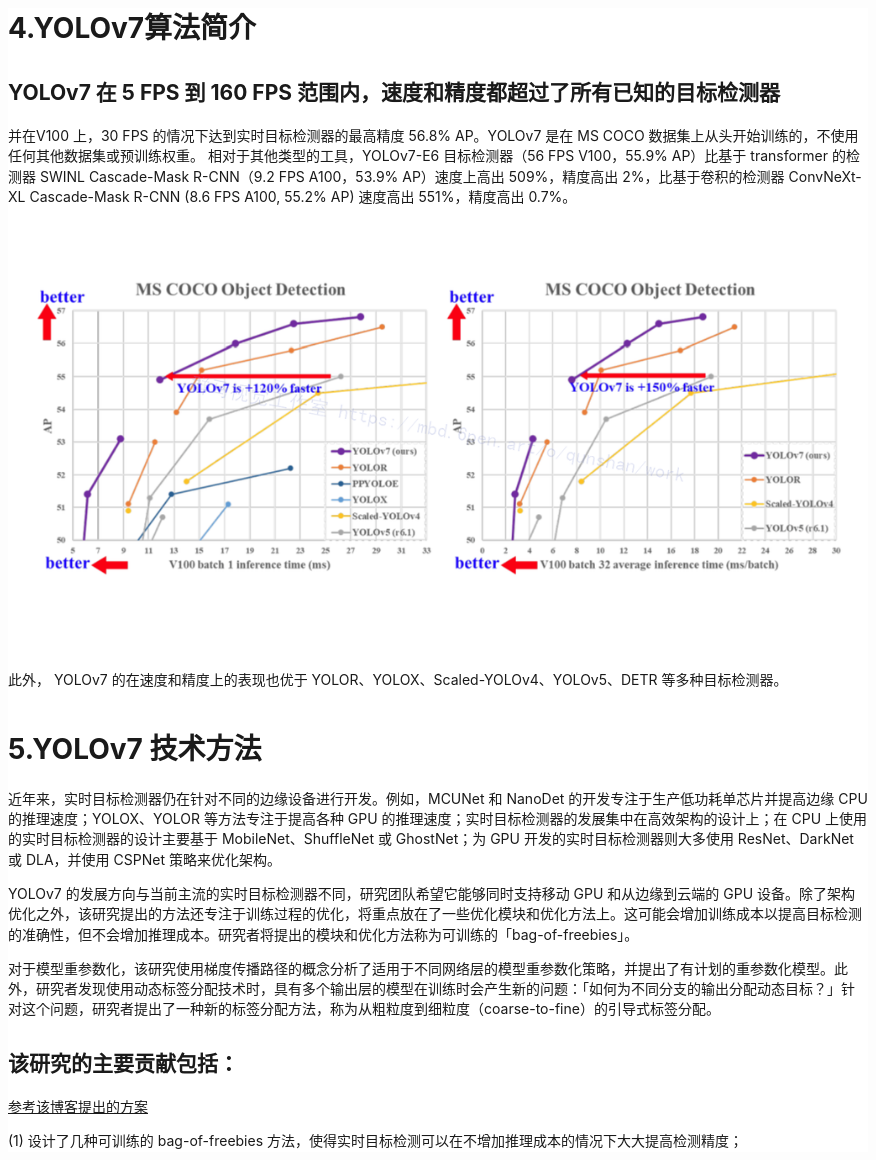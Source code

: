 # 4.YOLOv7算法简介
##  YOLOv7 在 5 FPS 到 160 FPS 范围内，速度和精度都超过了所有已知的目标检测器 
并在V100 上，30 FPS 的情况下达到实时目标检测器的最高精度 56.8% AP。YOLOv7 是在 MS COCO 数据集上从头开始训练的，不使用任何其他数据集或预训练权重。
相对于其他类型的工具，YOLOv7-E6 目标检测器（56 FPS V100，55.9% AP）比基于 transformer 的检测器 SWINL Cascade-Mask R-CNN（9.2 FPS A100，53.9% AP）速度上高出 509%，精度高出 2%，比基于卷积的检测器 ConvNeXt-XL Cascade-Mask R-CNN (8.6 FPS A100, 55.2% AP) 速度高出 551%，精度高出 0.7%。
![5.png](dfe210b6f75d50ed428bfef1a942404f.png)

此外， YOLOv7 的在速度和精度上的表现也优于 YOLOR、YOLOX、Scaled-YOLOv4、YOLOv5、DETR 等多种目标检测器。

# 5.YOLOv7 技术方法
近年来，实时目标检测器仍在针对不同的边缘设备进行开发。例如，MCUNet 和 NanoDet 的开发专注于生产低功耗单芯片并提高边缘 CPU 的推理速度；YOLOX、YOLOR 等方法专注于提高各种 GPU 的推理速度；实时目标检测器的发展集中在高效架构的设计上；在 CPU 上使用的实时目标检测器的设计主要基于 MobileNet、ShuffleNet 或 GhostNet；为 GPU 开发的实时目标检测器则大多使用 ResNet、DarkNet 或 DLA，并使用 CSPNet 策略来优化架构。

YOLOv7 的发展方向与当前主流的实时目标检测器不同，研究团队希望它能够同时支持移动 GPU 和从边缘到云端的 GPU 设备。除了架构优化之外，该研究提出的方法还专注于训练过程的优化，将重点放在了一些优化模块和优化方法上。这可能会增加训练成本以提高目标检测的准确性，但不会增加推理成本。研究者将提出的模块和优化方法称为可训练的「bag-of-freebies」。

对于模型重参数化，该研究使用梯度传播路径的概念分析了适用于不同网络层的模型重参数化策略，并提出了有计划的重参数化模型。此外，研究者发现使用动态标签分配技术时，具有多个输出层的模型在训练时会产生新的问题：「如何为不同分支的输出分配动态目标？」针对这个问题，研究者提出了一种新的标签分配方法，称为从粗粒度到细粒度（coarse-to-fine）的引导式标签分配。

## 该研究的主要贡献包括：
[参考该博客提出的方案](https://mbd.pub/o/bread/mbd-Y5WZmppw)

(1) 设计了几种可训练的 bag-of-freebies 方法，使得实时目标检测可以在不增加推理成本的情况下大大提高检测精度；
